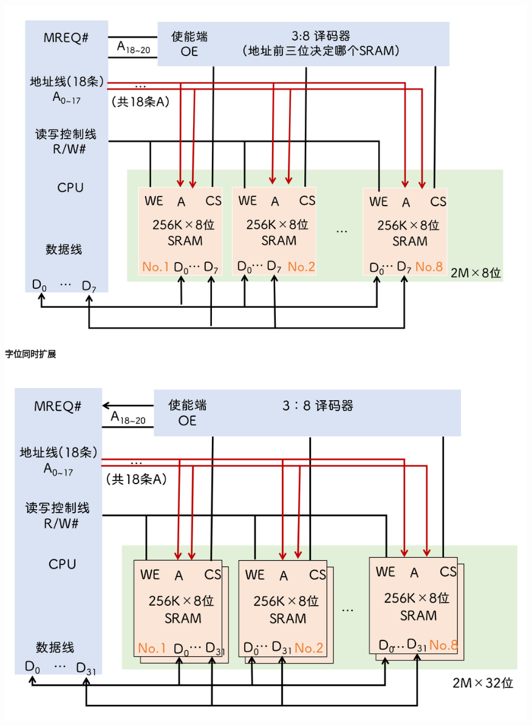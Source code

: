 ![字扩展](./assets/storage/wordExpansion.png)

#### 字位同时扩展

![字位同时扩展](./assets/storage/simultaneousExpansionOfWordBits.png)

